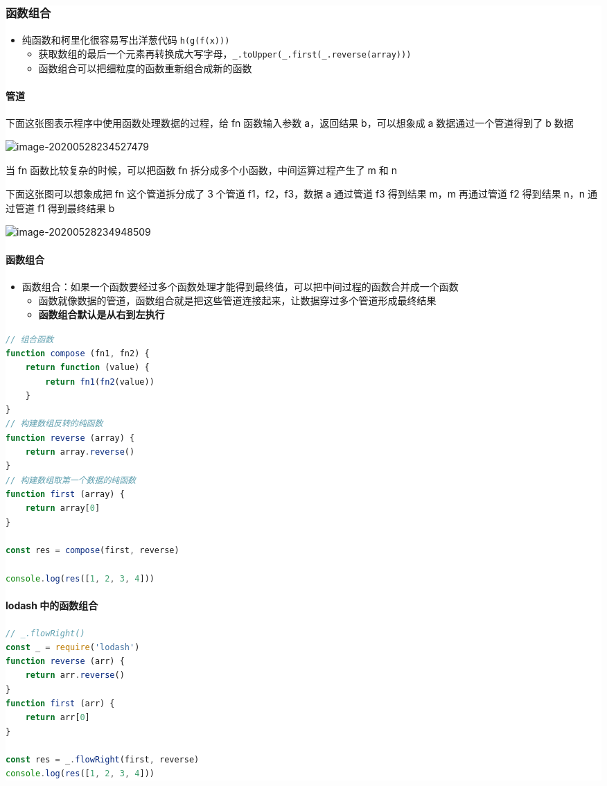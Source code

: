 

### 函数组合

* 纯函数和柯里化很容易写出洋葱代码 `h(g(f(x)))`
  * 获取数组的最后一个元素再转换成大写字母，`_.toUpper(_.first(_.reverse(array)))`
  * 函数组合可以把细粒度的函数重新组合成新的函数

#### 管道

下面这张图表示程序中使用函数处理数据的过程，给 fn 函数输入参数 a，返回结果 b，可以想象成 a 数据通过一个管道得到了 b 数据

![image-20200528234527479](C:\Users\FishLyn\AppData\Roaming\Typora\typora-user-images\image-20200528234527479.png)

当 fn 函数比较复杂的时候，可以把函数 fn 拆分成多个小函数，中间运算过程产生了 m 和 n

下面这张图可以想象成把 fn 这个管道拆分成了 3 个管道 f1，f2，f3，数据 a 通过管道 f3 得到结果 m，m 再通过管道 f2 得到结果 n，n 通过管道 f1 得到最终结果 b

![image-20200528234948509](C:\Users\FishLyn\AppData\Roaming\Typora\typora-user-images\image-20200528234948509.png)



#### 函数组合

* 函数组合：如果一个函数要经过多个函数处理才能得到最终值，可以把中间过程的函数合并成一个函数
  * 函数就像数据的管道，函数组合就是把这些管道连接起来，让数据穿过多个管道形成最终结果
  * **函数组合默认是从右到左执行**

````js
// 组合函数
function compose (fn1, fn2) {
    return function (value) {
        return fn1(fn2(value))
    }
}
// 构建数组反转的纯函数
function reverse (array) {
    return array.reverse()
}
// 构建数组取第一个数据的纯函数
function first (array) {
    return array[0]
}

const res = compose(first, reverse)

console.log(res([1, 2, 3, 4]))
````



#### lodash 中的函数组合

```js
// _.flowRight()
const _ = require('lodash')
function reverse (arr) {
    return arr.reverse()
}
function first (arr) {
    return arr[0]
}

const res = _.flowRight(first, reverse)
console.log(res([1, 2, 3, 4]))
```
